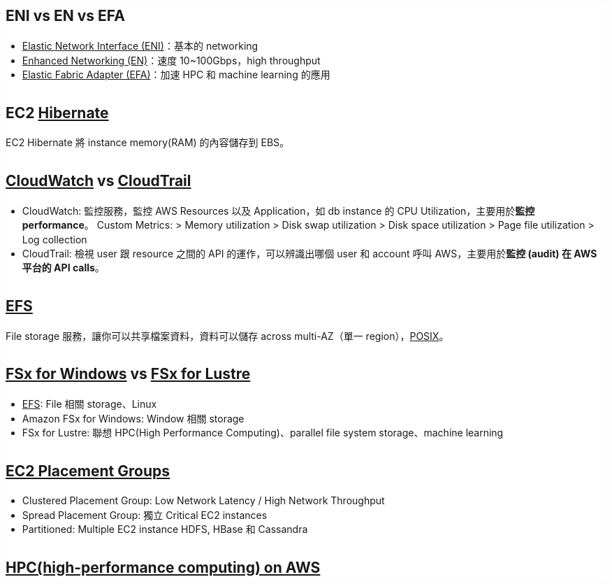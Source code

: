 ## ENI vs EN vs EFA

- [Elastic Network Interface (ENI)](https://docs.aws.amazon.com/zh_tw/AWSEC2/latest/UserGuide/using-eni.html)：基本的 networking
- [Enhanced Networking (EN)](https://docs.aws.amazon.com/zh_tw/AWSEC2/latest/UserGuide/enhanced-networking.html)：速度 10~100Gbps，high throughput
- [Elastic Fabric Adapter (EFA)](https://aws.amazon.com/tw/hpc/efa/)：加速 HPC 和 machine learning 的應用

## EC2 [Hibernate](https://docs.aws.amazon.com/AWSEC2/latest/UserGuide/Hibernate.html)

EC2 Hibernate 將 instance memory(RAM) 的內容儲存到 EBS。

## [CloudWatch](https://aws.amazon.com/tw/cloudwatch/) vs [CloudTrail](https://aws.amazon.com/tw/cloudtrail/)

- CloudWatch: 監控服務，監控 AWS Resources 以及 Application，如 db instance 的 CPU Utilization，主要用於**監控 performance**。
  Custom Metrics:
  \> Memory utilization
  \> Disk swap utilization
  \> Disk space utilization
  \> Page file utilization
  \> Log collection
- CloudTrail: 檢視 user 跟 resource 之間的 API 的運作，可以辨識出哪個 user 和 account 呼叫 AWS，主要用於**監控 (audit) 在 AWS 平台的 API calls**。

## [EFS](https://aws.amazon.com/tw/efs/)

File storage 服務，讓你可以共享檔案資料，資料可以儲存 across multi-AZ（單一 region），[POSIX](https://zh.wikipedia.org/zh-tw/可移植操作系统接口)。

## [FSx for Windows](https://aws.amazon.com/tw/fsx/windows/) vs [FSx for Lustre](https://aws.amazon.com/tw/fsx/lustre/)

- [EFS](https://aws.amazon.com/tw/efs/): File 相關 storage、Linux
- Amazon FSx for Windows: Window 相關 storage
- FSx for Lustre: 聯想 HPC(High Performance Computing)、parallel file system storage、machine learning

## [EC2 Placement Groups](https://docs.aws.amazon.com/AWSEC2/latest/UserGuide/placement-groups.html)

- Clustered Placement Group: Low Network Latency / High Network Throughput
- Spread Placement Group: 獨立 Critical EC2 instances
- Partitioned: Multiple EC2 instance HDFS, HBase 和 Cassandra

## [HPC(high-performance computing) on AWS](https://aws.amazon.com/tw/hpc/)
